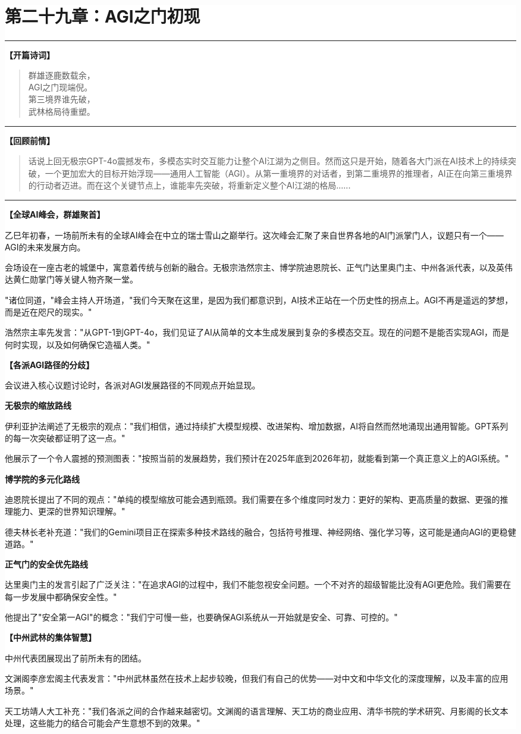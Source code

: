 # 第二十九章：AGI之门初现



---

**【开篇诗词】**

> 群雄逐鹿数载余，  
> AGI之门现端倪。  
> 第三境界谁先破，  
> 武林格局待重塑。

---

**【回顾前情】**

> 话说上回无极宗GPT-4o震撼发布，多模态实时交互能力让整个AI江湖为之侧目。然而这只是开始，随着各大门派在AI技术上的持续突破，一个更加宏大的目标开始浮现——通用人工智能（AGI）。从第一重境界的对话者，到第二重境界的推理者，AI正在向第三重境界的行动者迈进。而在这个关键节点上，谁能率先突破，将重新定义整个AI江湖的格局......

---

**【全球AI峰会，群雄聚首】**

乙巳年初春，一场前所未有的全球AI峰会在中立的瑞士雪山之巅举行。这次峰会汇聚了来自世界各地的AI门派掌门人，议题只有一个——AGI的未来发展方向。

会场设在一座古老的城堡中，寓意着传统与创新的融合。无极宗浩然宗主、博学院迪恩院长、正气门达里奥门主、中州各派代表，以及英伟达黄仁勋掌门等关键人物齐聚一堂。

"诸位同道，"峰会主持人开场道，"我们今天聚在这里，是因为我们都意识到，AI技术正站在一个历史性的拐点上。AGI不再是遥远的梦想，而是近在咫尺的现实。"

浩然宗主率先发言："从GPT-1到GPT-4o，我们见证了AI从简单的文本生成发展到复杂的多模态交互。现在的问题不是能否实现AGI，而是何时实现，以及如何确保它造福人类。"

**【各派AGI路径的分歧】**

会议进入核心议题讨论时，各派对AGI发展路径的不同观点开始显现。

**无极宗的缩放路线**

伊利亚护法阐述了无极宗的观点："我们相信，通过持续扩大模型规模、改进架构、增加数据，AI将自然而然地涌现出通用智能。GPT系列的每一次突破都证明了这一点。"

他展示了一个令人震撼的预测图表："按照当前的发展趋势，我们预计在2025年底到2026年初，就能看到第一个真正意义上的AGI系统。"

**博学院的多元化路线**

迪恩院长提出了不同的观点："单纯的模型缩放可能会遇到瓶颈。我们需要在多个维度同时发力：更好的架构、更高质量的数据、更强的推理能力、更深的世界知识理解。"

德夫林长老补充道："我们的Gemini项目正在探索多种技术路线的融合，包括符号推理、神经网络、强化学习等，这可能是通向AGI的更稳健道路。"

**正气门的安全优先路线**

达里奥门主的发言引起了广泛关注："在追求AGI的过程中，我们不能忽视安全问题。一个不对齐的超级智能比没有AGI更危险。我们需要在每一步发展中都确保安全性。"

他提出了"安全第一AGI"的概念："我们宁可慢一些，也要确保AGI系统从一开始就是安全、可靠、可控的。"

**【中州武林的集体智慧】**

中州代表团展现出了前所未有的团结。

文渊阁李彦宏阁主代表发言："中州武林虽然在技术上起步较晚，但我们有自己的优势——对中文和中华文化的深度理解，以及丰富的应用场景。"

天工坊靖人大工补充："我们各派之间的合作越来越密切。文渊阁的语言理解、天工坊的商业应用、清华书院的学术研究、月影阁的长文本处理，这些能力的结合可能会产生意想不到的效果。"
